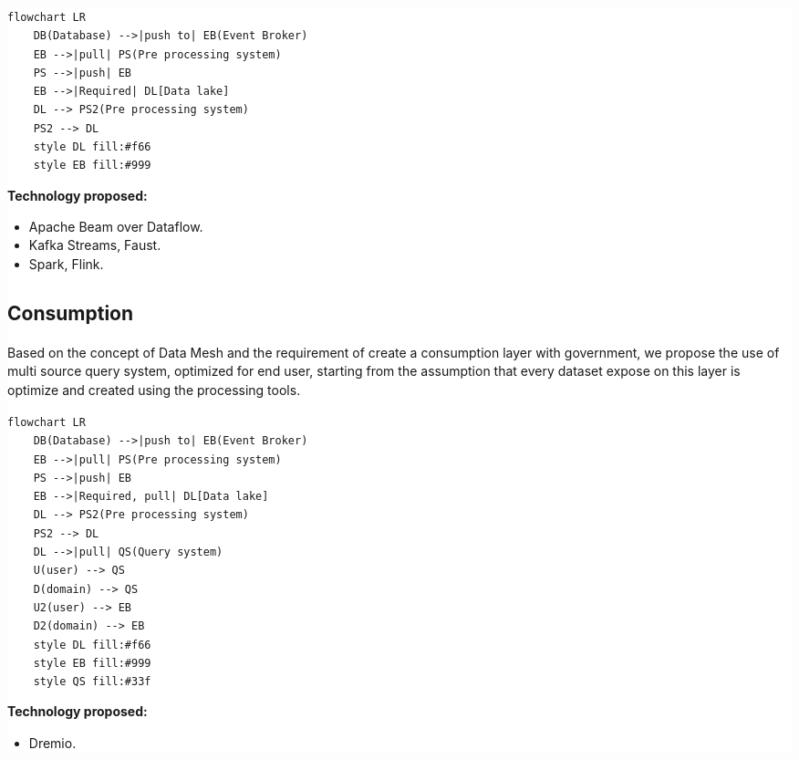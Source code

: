```kroki-mermaid
flowchart LR
    DB(Database) -->|push to| EB(Event Broker)
    EB -->|pull| PS(Pre processing system)
    PS -->|push| EB
    EB -->|Required| DL[Data lake]
    DL --> PS2(Pre processing system)
    PS2 --> DL
    style DL fill:#f66
    style EB fill:#999
```

**Technology proposed:**

- Apache Beam over Dataflow.
- Kafka Streams, Faust.
- Spark, Flink.

## Consumption

Based on the concept of Data Mesh and the requirement of create a consumption layer with government, we propose the use of multi source query system, optimized for end user, starting from the assumption that every dataset expose on this layer is optimize and created using the processing tools.

```kroki-mermaid
flowchart LR
    DB(Database) -->|push to| EB(Event Broker)
    EB -->|pull| PS(Pre processing system)
    PS -->|push| EB
    EB -->|Required, pull| DL[Data lake]
    DL --> PS2(Pre processing system)
    PS2 --> DL
    DL -->|pull| QS(Query system)
    U(user) --> QS
    D(domain) --> QS
    U2(user) --> EB
    D2(domain) --> EB
    style DL fill:#f66
    style EB fill:#999
    style QS fill:#33f
```

**Technology proposed:**

- Dremio.
